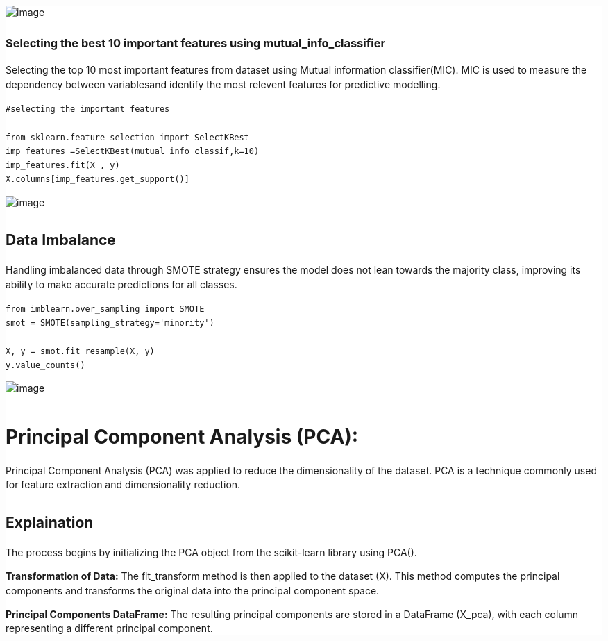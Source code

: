 ![image](./images/image3_1.jpg)

### Selecting the best 10 important features using mutual_info_classifier

Selecting the top 10 most important features from dataset using Mutual information classifier(MIC). MIC is used to measure the dependency between variablesand identify the most relevent features for predictive modelling.

```
#selecting the important features

from sklearn.feature_selection import SelectKBest
imp_features =SelectKBest(mutual_info_classif,k=10)
imp_features.fit(X , y)
X.columns[imp_features.get_support()]
```

![image](./images/image4_1.jpg)

## Data Imbalance

Handling imbalanced data through SMOTE strategy ensures the model does not lean towards the majority class, improving its ability to make accurate predictions for all classes.

```
from imblearn.over_sampling import SMOTE
smot = SMOTE(sampling_strategy='minority')

X, y = smot.fit_resample(X, y) 
y.value_counts()
```

![image](./images/image5_1.jpg)


# Principal Component Analysis (PCA):

Principal Component Analysis (PCA) was applied to reduce the dimensionality of the dataset. PCA is a technique commonly used for feature extraction and dimensionality reduction.

## Explaination

The process begins by initializing the PCA object from the scikit-learn library using PCA().

**Transformation of Data:**
The fit_transform method is then applied to the dataset (X). This method computes the principal components and transforms the original data into the principal component space.

**Principal Components DataFrame:**
The resulting principal components are stored in a DataFrame (X_pca), with each column representing a different principal component.
